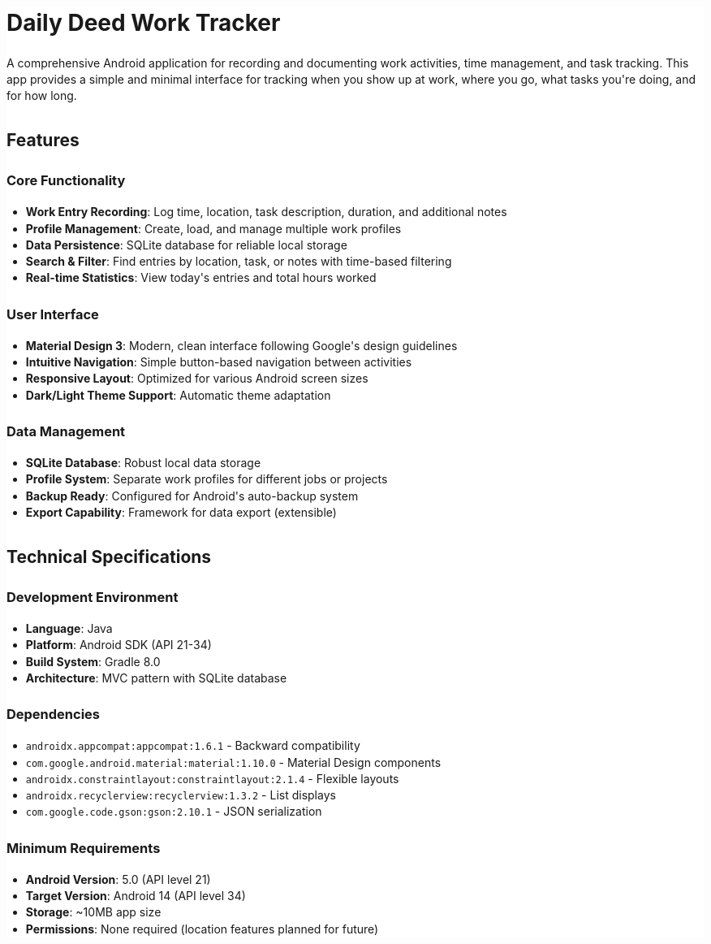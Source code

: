 # Daily Deed Work Tracker

A comprehensive Android application for recording and documenting work activities, time management, and task tracking. This app provides a simple and minimal interface for tracking when you show up at work, where you go, what tasks you're doing, and for how long.

## Features

### Core Functionality
- **Work Entry Recording**: Log time, location, task description, duration, and additional notes
- **Profile Management**: Create, load, and manage multiple work profiles
- **Data Persistence**: SQLite database for reliable local storage
- **Search & Filter**: Find entries by location, task, or notes with time-based filtering
- **Real-time Statistics**: View today's entries and total hours worked

### User Interface
- **Material Design 3**: Modern, clean interface following Google's design guidelines
- **Intuitive Navigation**: Simple button-based navigation between activities
- **Responsive Layout**: Optimized for various Android screen sizes
- **Dark/Light Theme Support**: Automatic theme adaptation

### Data Management
- **SQLite Database**: Robust local data storage
- **Profile System**: Separate work profiles for different jobs or projects
- **Backup Ready**: Configured for Android's auto-backup system
- **Export Capability**: Framework for data export (extensible)

## Technical Specifications

### Development Environment
- **Language**: Java
- **Platform**: Android SDK (API 21-34)
- **Build System**: Gradle 8.0
- **Architecture**: MVC pattern with SQLite database

### Dependencies
- `androidx.appcompat:appcompat:1.6.1` - Backward compatibility
- `com.google.android.material:material:1.10.0` - Material Design components
- `androidx.constraintlayout:constraintlayout:2.1.4` - Flexible layouts
- `androidx.recyclerview:recyclerview:1.3.2` - List displays
- `com.google.code.gson:gson:2.10.1` - JSON serialization

### Minimum Requirements
- **Android Version**: 5.0 (API level 21)
- **Target Version**: Android 14 (API level 34)
- **Storage**: ~10MB app size
- **Permissions**: None required (location features planned for future)
